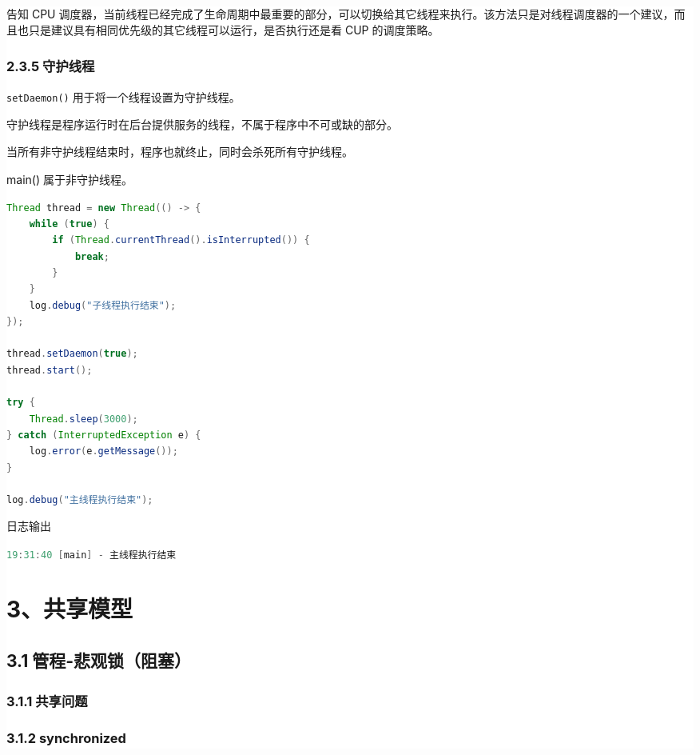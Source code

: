 告知 CPU 调度器，当前线程已经完成了生命周期中最重要的部分，可以切换给其它线程来执行。该方法只是对线程调度器的一个建议，而且也只是建议具有相同优先级的其它线程可以运行，是否执行还是看 CUP 的调度策略。



### 2.3.5 守护线程

`setDaemon()` 用于将一个线程设置为守护线程。

守护线程是程序运行时在后台提供服务的线程，不属于程序中不可或缺的部分。

当所有非守护线程结束时，程序也就终止，同时会杀死所有守护线程。

main() 属于非守护线程。

```java
Thread thread = new Thread(() -> {
    while (true) {
        if (Thread.currentThread().isInterrupted()) {
            break;
        }
    }
    log.debug("子线程执行结束");
});

thread.setDaemon(true);
thread.start();

try {
    Thread.sleep(3000);
} catch (InterruptedException e) {
    log.error(e.getMessage());
}

log.debug("主线程执行结束");
```

日志输出

```java
19:31:40 [main] - 主线程执行结束
```



# 3、共享模型



## 3.1 管程-悲观锁（阻塞）



### 3.1.1 共享问题



### 3.1.2 synchronized
